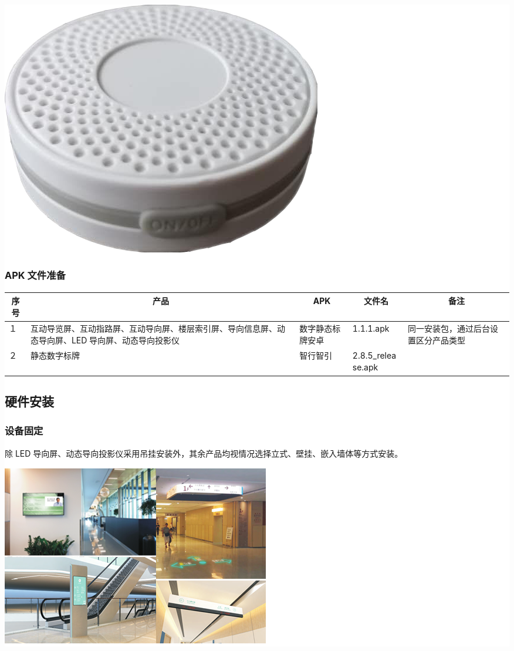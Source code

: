   ![iBeacon](./img/image015.png)

### APK 文件准备

| 序号 | 产品                                                                                               | APK              | 文件名            | 备注                                 |
| ---- | -------------------------------------------------------------------------------------------------- | ---------------- | ----------------- | ------------------------------------ |
| １   | 互动导览屏、互动指路屏、互动导向屏、楼层索引屏、导向信息屏、动态导向屏、LED 导向屏、动态导向投影仪 | 数字静态标牌安卓 | 1.1.1.apk         | 同一安装包，通过后台设置区分产品类型 |
| ２   | 静态数字标牌                                                                                       | 智行智引         | 2.8.5_release.apk |

## 硬件安装

### 设备固定

除 LED 导向屏、动态导向投影仪采用吊挂安装外，其余产品均视情况选择立式、壁挂、嵌入墙体等方式安装。

![设备固定](./img/image021.png)
